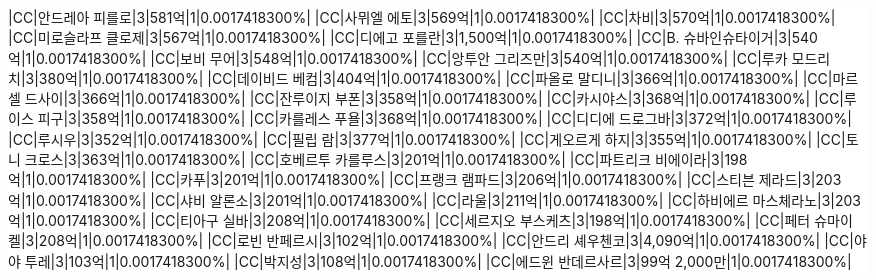 |CC|안드레아 피를로|3|581억|1|0.0017418300%|
|CC|사뮈엘 에토|3|569억|1|0.0017418300%|
|CC|차비|3|570억|1|0.0017418300%|
|CC|미로슬라프 클로제|3|567억|1|0.0017418300%|
|CC|디에고 포를란|3|1,500억|1|0.0017418300%|
|CC|B. 슈바인슈타이거|3|540억|1|0.0017418300%|
|CC|보비 무어|3|548억|1|0.0017418300%|
|CC|앙투안 그리즈만|3|540억|1|0.0017418300%|
|CC|루카 모드리치|3|380억|1|0.0017418300%|
|CC|데이비드 베컴|3|404억|1|0.0017418300%|
|CC|파올로 말디니|3|366억|1|0.0017418300%|
|CC|마르셀 드사이|3|366억|1|0.0017418300%|
|CC|잔루이지 부폰|3|358억|1|0.0017418300%|
|CC|카시야스|3|368억|1|0.0017418300%|
|CC|루이스 피구|3|358억|1|0.0017418300%|
|CC|카를레스 푸욜|3|368억|1|0.0017418300%|
|CC|디디에 드로그바|3|372억|1|0.0017418300%|
|CC|루시우|3|352억|1|0.0017418300%|
|CC|필립 람|3|377억|1|0.0017418300%|
|CC|게오르게 하지|3|355억|1|0.0017418300%|
|CC|토니 크로스|3|363억|1|0.0017418300%|
|CC|호베르투 카를루스|3|201억|1|0.0017418300%|
|CC|파트리크 비에이라|3|198억|1|0.0017418300%|
|CC|카푸|3|201억|1|0.0017418300%|
|CC|프랭크 램파드|3|206억|1|0.0017418300%|
|CC|스티븐 제라드|3|203억|1|0.0017418300%|
|CC|샤비 알론소|3|201억|1|0.0017418300%|
|CC|라울|3|211억|1|0.0017418300%|
|CC|하비에르 마스체라노|3|203억|1|0.0017418300%|
|CC|티아구 실바|3|208억|1|0.0017418300%|
|CC|세르지오 부스케츠|3|198억|1|0.0017418300%|
|CC|페터 슈마이켈|3|208억|1|0.0017418300%|
|CC|로빈 반페르시|3|102억|1|0.0017418300%|
|CC|안드리 셰우첸코|3|4,090억|1|0.0017418300%|
|CC|야야 투레|3|103억|1|0.0017418300%|
|CC|박지성|3|108억|1|0.0017418300%|
|CC|에드윈 반데르사르|3|99억 2,000만|1|0.0017418300%|